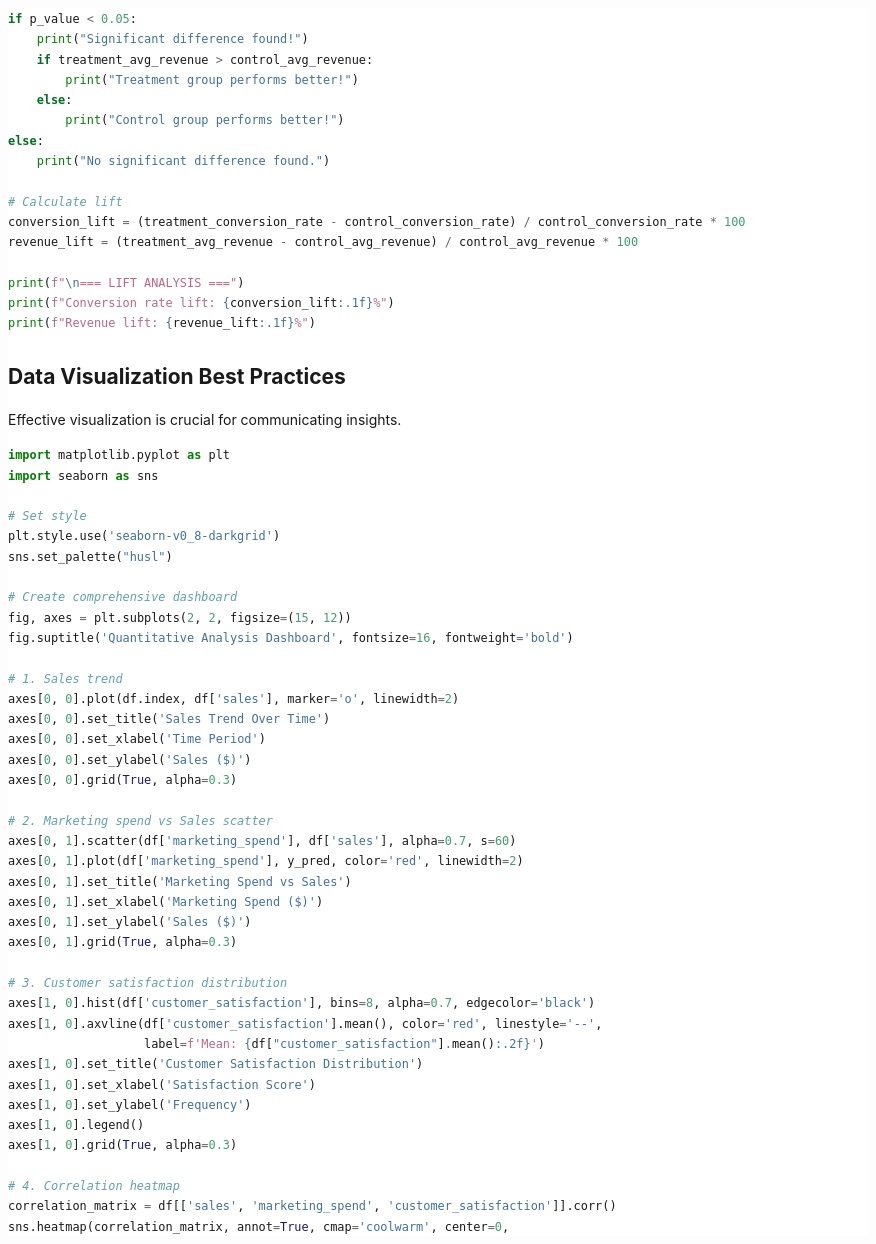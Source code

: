 ```python
if p_value < 0.05:
    print("Significant difference found!")
    if treatment_avg_revenue > control_avg_revenue:
        print("Treatment group performs better!")
    else:
        print("Control group performs better!")
else:
    print("No significant difference found.")

# Calculate lift
conversion_lift = (treatment_conversion_rate - control_conversion_rate) / control_conversion_rate * 100
revenue_lift = (treatment_avg_revenue - control_avg_revenue) / control_avg_revenue * 100

print(f"\n=== LIFT ANALYSIS ===")
print(f"Conversion rate lift: {conversion_lift:.1f}%")
print(f"Revenue lift: {revenue_lift:.1f}%")
```

## Data Visualization Best Practices

Effective visualization is crucial for communicating insights.

```python
import matplotlib.pyplot as plt
import seaborn as sns

# Set style
plt.style.use('seaborn-v0_8-darkgrid')
sns.set_palette("husl")

# Create comprehensive dashboard
fig, axes = plt.subplots(2, 2, figsize=(15, 12))
fig.suptitle('Quantitative Analysis Dashboard', fontsize=16, fontweight='bold')

# 1. Sales trend
axes[0, 0].plot(df.index, df['sales'], marker='o', linewidth=2)
axes[0, 0].set_title('Sales Trend Over Time')
axes[0, 0].set_xlabel('Time Period')
axes[0, 0].set_ylabel('Sales ($)')
axes[0, 0].grid(True, alpha=0.3)

# 2. Marketing spend vs Sales scatter
axes[0, 1].scatter(df['marketing_spend'], df['sales'], alpha=0.7, s=60)
axes[0, 1].plot(df['marketing_spend'], y_pred, color='red', linewidth=2)
axes[0, 1].set_title('Marketing Spend vs Sales')
axes[0, 1].set_xlabel('Marketing Spend ($)')
axes[0, 1].set_ylabel('Sales ($)')
axes[0, 1].grid(True, alpha=0.3)

# 3. Customer satisfaction distribution
axes[1, 0].hist(df['customer_satisfaction'], bins=8, alpha=0.7, edgecolor='black')
axes[1, 0].axvline(df['customer_satisfaction'].mean(), color='red', linestyle='--', 
                   label=f'Mean: {df["customer_satisfaction"].mean():.2f}')
axes[1, 0].set_title('Customer Satisfaction Distribution')
axes[1, 0].set_xlabel('Satisfaction Score')
axes[1, 0].set_ylabel('Frequency')
axes[1, 0].legend()
axes[1, 0].grid(True, alpha=0.3)

# 4. Correlation heatmap
correlation_matrix = df[['sales', 'marketing_spend', 'customer_satisfaction']].corr()
sns.heatmap(correlation_matrix, annot=True, cmap='coolwarm', center=0,
```
